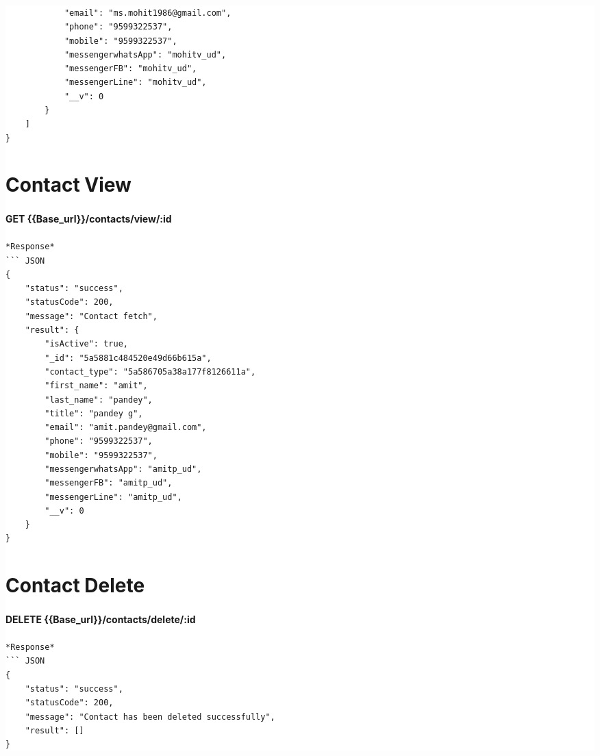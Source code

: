 ```
            "email": "ms.mohit1986@gmail.com",
            "phone": "9599322537",
            "mobile": "9599322537",
            "messengerwhatsApp": "mohitv_ud",
            "messengerFB": "mohitv_ud",
            "messengerLine": "mohitv_ud",
            "__v": 0
        }
    ]
}

```
# **Contact View**

#### **GET** {{Base_url}}/contacts/view/:id

```
*Response*
``` JSON
{
    "status": "success",
    "statusCode": 200,
    "message": "Contact fetch",
    "result": {
        "isActive": true,
        "_id": "5a5881c484520e49d66b615a",
        "contact_type": "5a586705a38a177f8126611a",
        "first_name": "amit",
        "last_name": "pandey",
        "title": "pandey g",
        "email": "amit.pandey@gmail.com",
        "phone": "9599322537",
        "mobile": "9599322537",
        "messengerwhatsApp": "amitp_ud",
        "messengerFB": "amitp_ud",
        "messengerLine": "amitp_ud",
        "__v": 0
    }
}
```
# **Contact Delete**

#### **DELETE** {{Base_url}}/contacts/delete/:id

```
*Response*
``` JSON
{
    "status": "success",
    "statusCode": 200,
    "message": "Contact has been deleted successfully",
    "result": []
}

```
